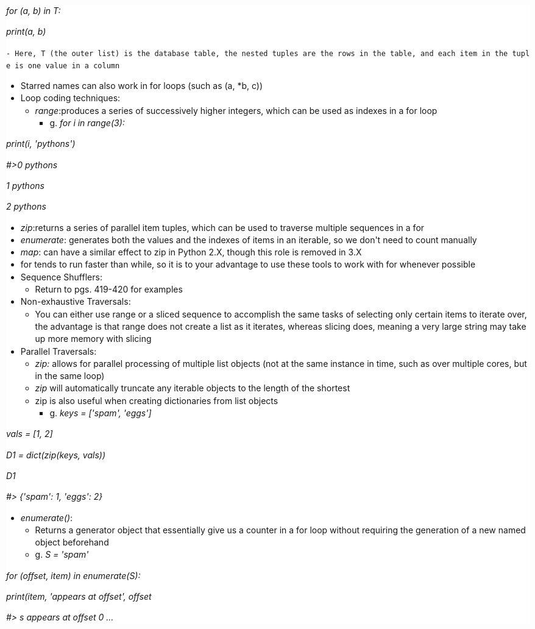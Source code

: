 _for (a, b) in T:_

_print(a, b)_

    - Here, T (the outer list) is the database table, the nested tuples are the rows in the table, and each item in the tuple is one value in a column
  - Starred names can also work in for loops (such as (a, \*b, c))
- Loop coding techniques:
  - _range_:produces a series of successively higher integers, which can be used as indexes in a for loop
    - g. _for i in range(3):_

_print(i, 'pythons')_

_#>0 pythons_

_1 pythons_

_2 pythons_

  - _zip_:returns a series of parallel item tuples, which can be used to traverse multiple sequences in a for
  - _enumerate_: generates both the values and the indexes of items in an iterable, so we don't need to count manually
  - _map_: can have a similar effect to zip in Python 2.X, though this role is removed in 3.X
  - for tends to run faster than while, so it is to your advantage to use these tools to work with for whenever possible
  - Sequence Shufflers:
    - Return to pgs. 419-420 for examples
  - Non-exhaustive Traversals:
    - You can either use range or a sliced sequence to accomplish the same tasks of selecting only certain items to iterate over, the advantage is that range does not create a list as it iterates, whereas slicing does, meaning a very large string may take up more memory with slicing
  - Parallel Traversals:
    - _zip:_ allows for parallel processing of multiple list objects (not at the same instance in time, such as over multiple cores, but in the same loop)
    - _zip_ will automatically truncate any iterable objects to the length of the shortest
    - zip is also useful when creating dictionaries from list objects
      - g. _keys = ['spam', 'eggs']_

_vals = [1, 2]_

_D1 = dict(zip(keys, vals))_

_D1_

_#> {'spam': 1, 'eggs': 2}_

  - _enumerate()_:
    - Returns a generator object that essentially give us a counter in a for loop without requiring the generation of a new named object beforehand
    - g. _S = 'spam'_

_for (offset, item) in enumerate(S):_

_print(item, 'appears at offset', offset_

_#> s appears at offset 0 …_
